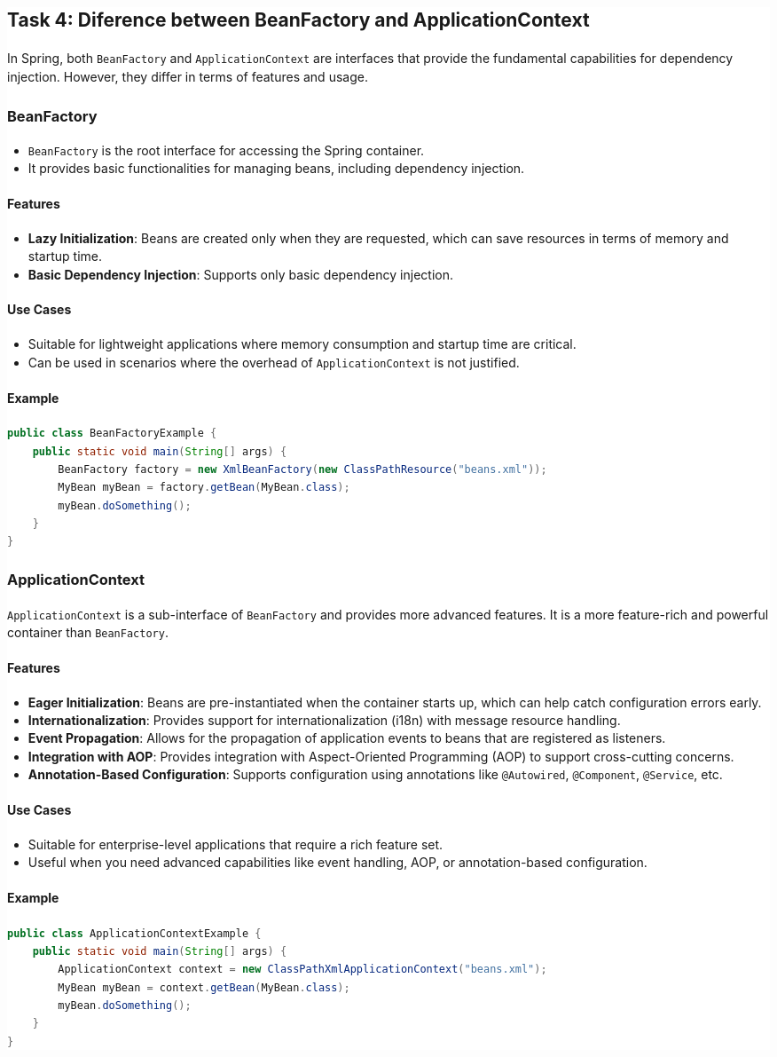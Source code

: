 ## Task 4: Diference between BeanFactory and ApplicationContext
In Spring, both `BeanFactory` and `ApplicationContext` are interfaces that provide the fundamental capabilities for dependency injection. However, they differ in terms of features and usage.

### BeanFactory
- `BeanFactory` is the root interface for accessing the Spring container.
- It provides basic functionalities for managing beans, including dependency injection.

#### Features
- **Lazy Initialization**: Beans are created only when they are requested, which can save resources in terms of memory and startup time.
- **Basic Dependency Injection**: Supports only basic dependency injection.

#### Use Cases
- Suitable for lightweight applications where memory consumption and startup time are critical.
- Can be used in scenarios where the overhead of `ApplicationContext` is not justified.

#### Example
```java
public class BeanFactoryExample {
    public static void main(String[] args) {
        BeanFactory factory = new XmlBeanFactory(new ClassPathResource("beans.xml"));
        MyBean myBean = factory.getBean(MyBean.class);
        myBean.doSomething();
    }
}
```

### ApplicationContext
`ApplicationContext` is a sub-interface of `BeanFactory` and provides more advanced features. It is a more feature-rich and powerful container than `BeanFactory`.

#### Features
- **Eager Initialization**: Beans are pre-instantiated when the container starts up, which can help catch configuration errors early.
- **Internationalization**: Provides support for internationalization (i18n) with message resource handling.
- **Event Propagation**: Allows for the propagation of application events to beans that are registered as listeners.
- **Integration with AOP**: Provides integration with Aspect-Oriented Programming (AOP) to support cross-cutting concerns.
- **Annotation-Based Configuration**: Supports configuration using annotations like `@Autowired`, `@Component`, `@Service`, etc.

#### Use Cases
- Suitable for enterprise-level applications that require a rich feature set.
- Useful when you need advanced capabilities like event handling, AOP, or annotation-based configuration.

#### Example
```java
public class ApplicationContextExample {
    public static void main(String[] args) {
        ApplicationContext context = new ClassPathXmlApplicationContext("beans.xml");
        MyBean myBean = context.getBean(MyBean.class);
        myBean.doSomething();
    }
}
```
